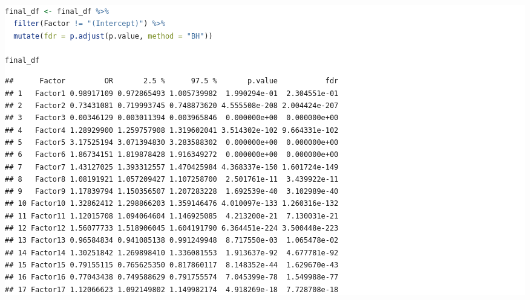 ``` r
final_df <- final_df %>%
  filter(Factor != "(Intercept)") %>%
  mutate(fdr = p.adjust(p.value, method = "BH"))

final_df
```

    ##      Factor         OR       2.5 %      97.5 %       p.value           fdr
    ## 1   Factor1 0.98917109 0.972865493 1.005739982  1.990294e-01  2.304551e-01
    ## 2   Factor2 0.73431081 0.719993745 0.748873620 4.555508e-208 2.004424e-207
    ## 3   Factor3 0.00346129 0.003011394 0.003965846  0.000000e+00  0.000000e+00
    ## 4   Factor4 1.28929900 1.259757908 1.319602041 3.514302e-102 9.664331e-102
    ## 5   Factor5 3.17525194 3.071394830 3.283588302  0.000000e+00  0.000000e+00
    ## 6   Factor6 1.86734151 1.819878428 1.916349272  0.000000e+00  0.000000e+00
    ## 7   Factor7 1.43127025 1.393312557 1.470425984 4.368337e-150 1.601724e-149
    ## 8   Factor8 1.08191921 1.057209427 1.107258700  2.501761e-11  3.439922e-11
    ## 9   Factor9 1.17839794 1.150356507 1.207283228  1.692539e-40  3.102989e-40
    ## 10 Factor10 1.32862412 1.298866203 1.359146476 4.010097e-133 1.260316e-132
    ## 11 Factor11 1.12015708 1.094064604 1.146925085  4.213200e-21  7.130031e-21
    ## 12 Factor12 1.56077733 1.518906045 1.604191790 6.364451e-224 3.500448e-223
    ## 13 Factor13 0.96584834 0.941085138 0.991249948  8.717550e-03  1.065478e-02
    ## 14 Factor14 1.30251842 1.269898410 1.336081553  1.913637e-92  4.677781e-92
    ## 15 Factor15 0.79155115 0.765625350 0.817860117  8.148352e-44  1.629670e-43
    ## 16 Factor16 0.77043438 0.749588629 0.791755574  7.045399e-78  1.549988e-77
    ## 17 Factor17 1.12066623 1.092149802 1.149982174  4.918269e-18  7.728708e-18